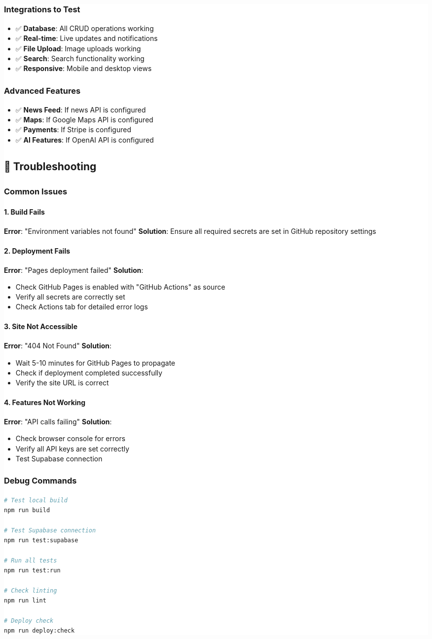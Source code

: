 ### Integrations to Test
- ✅ **Database**: All CRUD operations working
- ✅ **Real-time**: Live updates and notifications
- ✅ **File Upload**: Image uploads working
- ✅ **Search**: Search functionality working
- ✅ **Responsive**: Mobile and desktop views

### Advanced Features
- ✅ **News Feed**: If news API is configured
- ✅ **Maps**: If Google Maps API is configured
- ✅ **Payments**: If Stripe is configured
- ✅ **AI Features**: If OpenAI API is configured

## 🔧 Troubleshooting

### Common Issues

#### 1. Build Fails
**Error**: "Environment variables not found"
**Solution**: Ensure all required secrets are set in GitHub repository settings

#### 2. Deployment Fails
**Error**: "Pages deployment failed"
**Solution**: 
- Check GitHub Pages is enabled with "GitHub Actions" as source
- Verify all secrets are correctly set
- Check Actions tab for detailed error logs

#### 3. Site Not Accessible
**Error**: "404 Not Found"
**Solution**:
- Wait 5-10 minutes for GitHub Pages to propagate
- Check if deployment completed successfully
- Verify the site URL is correct

#### 4. Features Not Working
**Error**: "API calls failing"
**Solution**:
- Check browser console for errors
- Verify all API keys are set correctly
- Test Supabase connection

### Debug Commands

```bash
# Test local build
npm run build

# Test Supabase connection
npm run test:supabase

# Run all tests
npm run test:run

# Check linting
npm run lint

# Deploy check
npm run deploy:check
```
